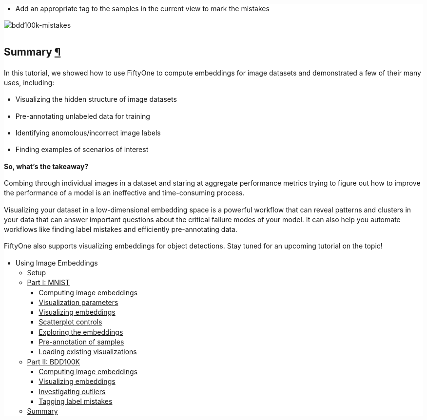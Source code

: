 - Add an appropriate tag to the samples in the current view to mark the mistakes


![bdd100k-mistakes](../_images/image_embeddings_tag_mistakes.gif)

## Summary [¶](\#Summary "Permalink to this headline")

In this tutorial, we showed how to use FiftyOne to compute embeddings for image datasets and demonstrated a few of their many uses, including:

- Visualizing the hidden structure of image datasets

- Pre-annotating unlabeled data for training

- Identifying anomolous/incorrect image labels

- Finding examples of scenarios of interest


**So, what’s the takeaway?**

Combing through individual images in a dataset and staring at aggregate performance metrics trying to figure out how to improve the performance of a model is an ineffective and time-consuming process.

Visualizing your dataset in a low-dimensional embedding space is a powerful workflow that can reveal patterns and clusters in your data that can answer important questions about the critical failure modes of your model. It can also help you automate workflows like finding label mistakes and efficiently pre-annotating data.

FiftyOne also supports visualizing embeddings for object detections. Stay tuned for an upcoming tutorial on the topic!

- Using Image Embeddings
  - [Setup](#Setup)
  - [Part I: MNIST](#Part-I:-MNIST)
    - [Computing image embeddings](#Computing-image-embeddings)
    - [Visualization parameters](#Visualization-parameters)
    - [Visualizing embeddings](#Visualizing-embeddings)
    - [Scatterplot controls](#Scatterplot-controls)
    - [Exploring the embeddings](#Exploring-the-embeddings)
    - [Pre-annotation of samples](#Pre-annotation-of-samples)
    - [Loading existing visualizations](#Loading-existing-visualizations)
  - [Part II: BDD100K](#Part-II:-BDD100K)
    - [Computing image embeddings](#id1)
    - [Visualizing embeddings](#id2)
    - [Investigating outliers](#Investigating-outliers)
    - [Tagging label mistakes](#Tagging-label-mistakes)
  - [Summary](#Summary)